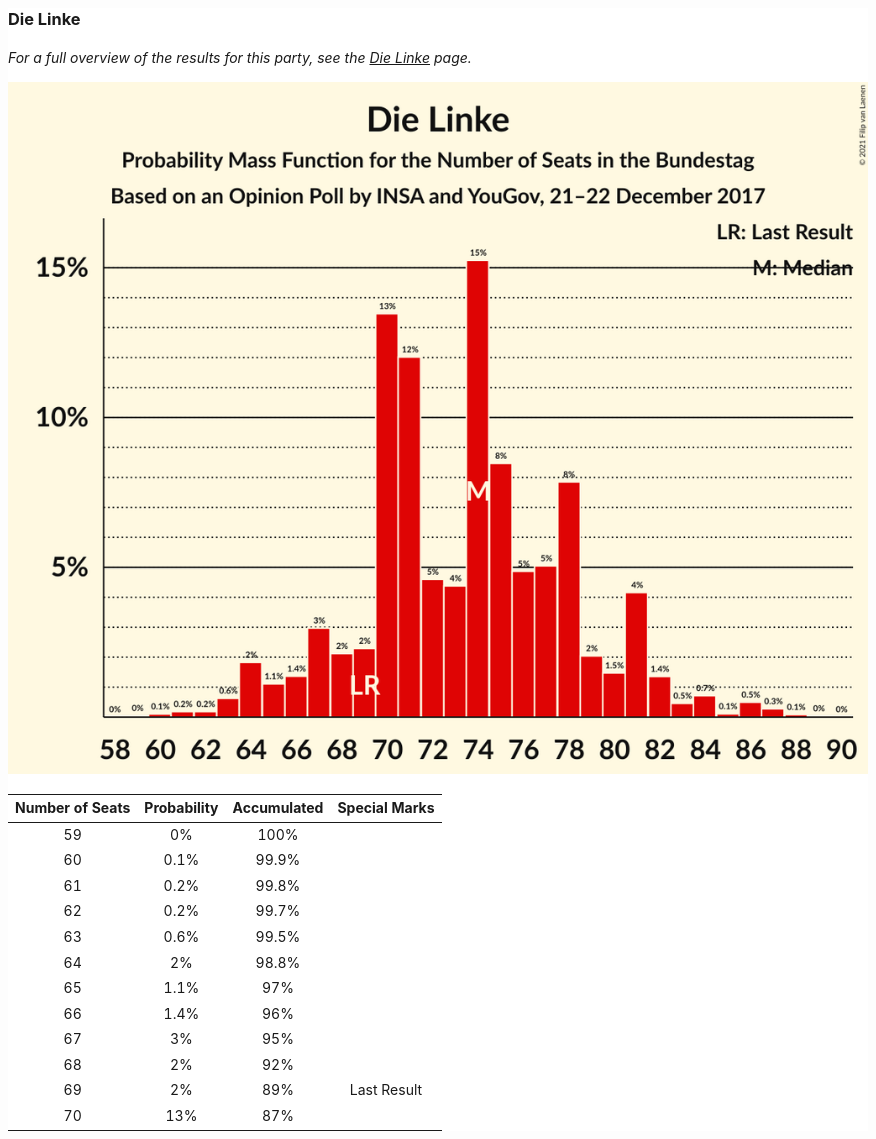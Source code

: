 ### Die Linke

*For a full overview of the results for this party, see the [Die Linke](party-dielinke.html) page.*

![Graph with seats probability mass function not yet produced](2017-12-22-INSAandYouGov-seats-pmf-dielinke.png "Seats Probability Mass Function")

| Number of Seats | Probability | Accumulated | Special Marks |
|:---------------:|:-----------:|:-----------:|:-------------:|
| 59 | 0% | 100% |  |
| 60 | 0.1% | 99.9% |  |
| 61 | 0.2% | 99.8% |  |
| 62 | 0.2% | 99.7% |  |
| 63 | 0.6% | 99.5% |  |
| 64 | 2% | 98.8% |  |
| 65 | 1.1% | 97% |  |
| 66 | 1.4% | 96% |  |
| 67 | 3% | 95% |  |
| 68 | 2% | 92% |  |
| 69 | 2% | 89% | Last Result |
| 70 | 13% | 87% |  |